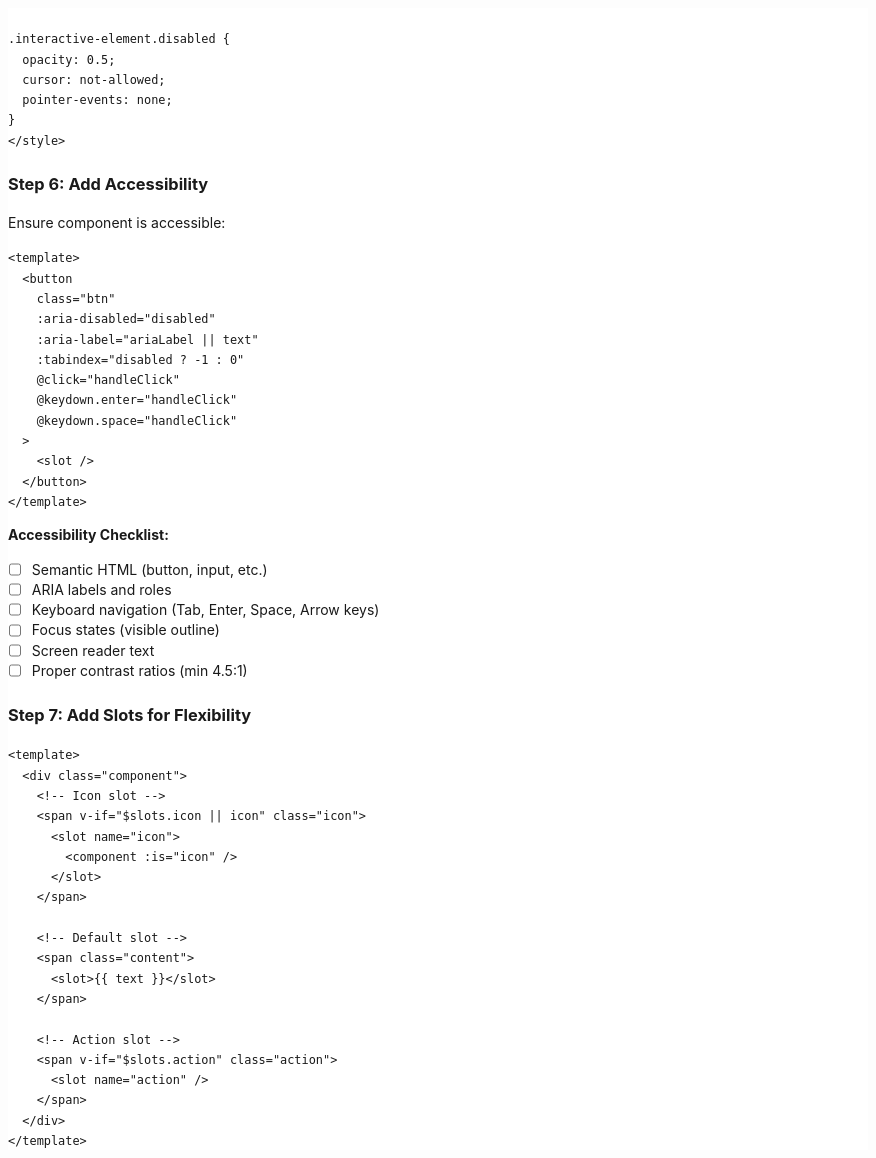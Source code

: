 ```vue

.interactive-element.disabled {
  opacity: 0.5;
  cursor: not-allowed;
  pointer-events: none;
}
</style>
```

### Step 6: Add Accessibility

Ensure component is accessible:

```vue
<template>
  <button
    class="btn"
    :aria-disabled="disabled"
    :aria-label="ariaLabel || text"
    :tabindex="disabled ? -1 : 0"
    @click="handleClick"
    @keydown.enter="handleClick"
    @keydown.space="handleClick"
  >
    <slot />
  </button>
</template>
```

**Accessibility Checklist:**
- [ ] Semantic HTML (button, input, etc.)
- [ ] ARIA labels and roles
- [ ] Keyboard navigation (Tab, Enter, Space, Arrow keys)
- [ ] Focus states (visible outline)
- [ ] Screen reader text
- [ ] Proper contrast ratios (min 4.5:1)

### Step 7: Add Slots for Flexibility

```vue
<template>
  <div class="component">
    <!-- Icon slot -->
    <span v-if="$slots.icon || icon" class="icon">
      <slot name="icon">
        <component :is="icon" />
      </slot>
    </span>

    <!-- Default slot -->
    <span class="content">
      <slot>{{ text }}</slot>
    </span>

    <!-- Action slot -->
    <span v-if="$slots.action" class="action">
      <slot name="action" />
    </span>
  </div>
</template>
```

